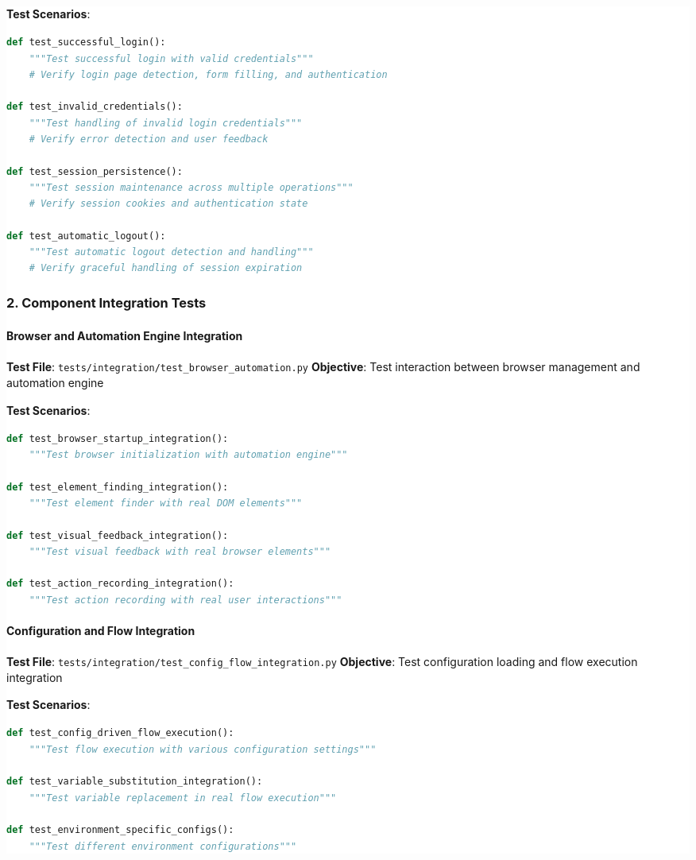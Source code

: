 **Test Scenarios**:
```python
def test_successful_login():
    """Test successful login with valid credentials"""
    # Verify login page detection, form filling, and authentication

def test_invalid_credentials():
    """Test handling of invalid login credentials"""
    # Verify error detection and user feedback

def test_session_persistence():
    """Test session maintenance across multiple operations"""
    # Verify session cookies and authentication state

def test_automatic_logout():
    """Test automatic logout detection and handling"""
    # Verify graceful handling of session expiration
```

### 2. Component Integration Tests

#### Browser and Automation Engine Integration
**Test File**: `tests/integration/test_browser_automation.py`
**Objective**: Test interaction between browser management and automation engine

**Test Scenarios**:
```python
def test_browser_startup_integration():
    """Test browser initialization with automation engine"""
    
def test_element_finding_integration():
    """Test element finder with real DOM elements"""
    
def test_visual_feedback_integration():
    """Test visual feedback with real browser elements"""
    
def test_action_recording_integration():
    """Test action recording with real user interactions"""
```

#### Configuration and Flow Integration
**Test File**: `tests/integration/test_config_flow_integration.py`
**Objective**: Test configuration loading and flow execution integration

**Test Scenarios**:
```python
def test_config_driven_flow_execution():
    """Test flow execution with various configuration settings"""
    
def test_variable_substitution_integration():
    """Test variable replacement in real flow execution"""
    
def test_environment_specific_configs():
    """Test different environment configurations"""
```
